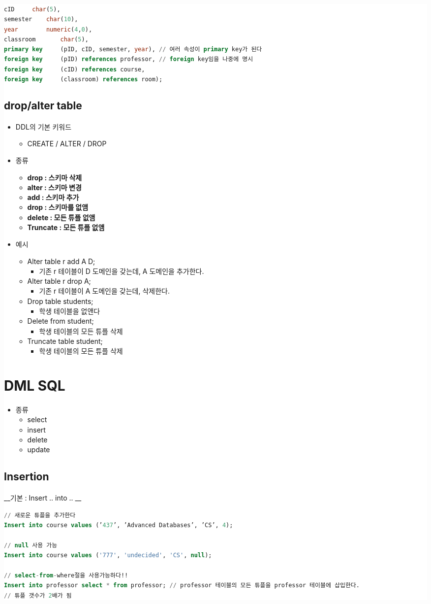 ```sql
cID	 	char(5),
semester  	char(10),
year       	numeric(4,0),
classroom       char(5),
primary key 	(pID, cID, semester, year), // 여러 속성이 primary key가 된다
foreign key 	(pID) references professor, // foreign key임을 나중에 명시
foreign key 	(cID) references course,
foreign key 	(classroom) references room);

```

## drop/alter table
- DDL의 기본 키워드
  - CREATE / ALTER / DROP
- 종류
  - __drop : 스키마 삭제__
  - __alter : 스키마 변경__
  - __add : 스키마 추가__
  - __drop : 스키마를 없앰__
  - __delete : 모든 튜플 없앰__
  - __Truncate : 모든 튜플 없앰__

- 예시
  - Alter table r add A D;
    - 기존 r 테이블이 D 도메인을 갖는데, A 도메인을 추가한다.
  - Alter table r drop A;
    - 기존 r 테이블이 A 도메인을 갖는데, 삭제한다.
  - Drop table students;
    - 학생 테이블을 없앤다
  - Delete from student;
    - 학생 테이블의 모든 튜플 삭제
  - Truncate table student;
    - 학생 테이블의 모든 튜플 삭제

# DML SQL
- 종류
  - select
  - insert
  - delete
  - update
## Insertion
__기본 : Insert .. into .. __

```sql
// 새로운 튜플을 추가한다
Insert into course values (’437’, ’Advanced Databases’, ’CS’, 4);

// null 사용 가능
Insert into course values ('777', 'undecided', 'CS', null);

// select-from-where절을 사용가능하다!!
Insert into professor select * from professor; // professor 테이블의 모든 튜플을 professor 테이블에 삽입한다.
// 튜플 갯수가 2배가 됨
```
